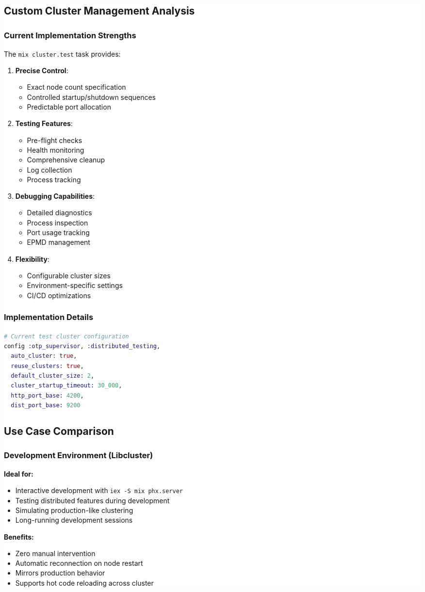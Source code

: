 ## Custom Cluster Management Analysis

### Current Implementation Strengths

The `mix cluster.test` task provides:

1. **Precise Control**:
   - Exact node count specification
   - Controlled startup/shutdown sequences
   - Predictable port allocation

2. **Testing Features**:
   - Pre-flight checks
   - Health monitoring
   - Comprehensive cleanup
   - Log collection
   - Process tracking

3. **Debugging Capabilities**:
   - Detailed diagnostics
   - Process inspection
   - Port usage tracking
   - EPMD management

4. **Flexibility**:
   - Configurable cluster sizes
   - Environment-specific settings
   - CI/CD optimizations

### Implementation Details

```elixir
# Current test cluster configuration
config :otp_supervisor, :distributed_testing,
  auto_cluster: true,
  reuse_clusters: true,
  default_cluster_size: 2,
  cluster_startup_timeout: 30_000,
  http_port_base: 4200,
  dist_port_base: 9200
```

## Use Case Comparison

### Development Environment (Libcluster)

**Ideal for:**
- Interactive development with `iex -S mix phx.server`
- Testing distributed features during development
- Simulating production-like clustering
- Long-running development sessions

**Benefits:**
- Zero manual intervention
- Automatic reconnection on node restart
- Mirrors production behavior
- Supports hot code reloading across cluster
